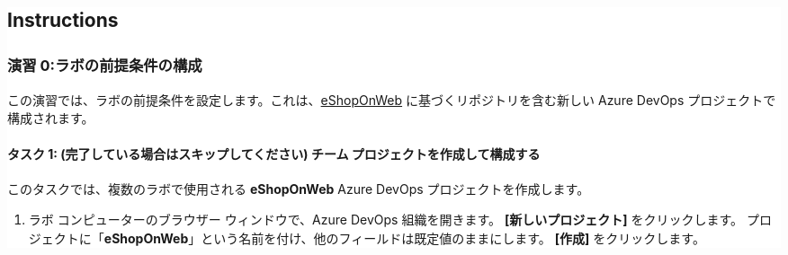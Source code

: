## <a name="instructions"></a>Instructions

### <a name="exercise-0-configure-the-lab-prerequisites"></a>演習 0:ラボの前提条件の構成

この演習では、ラボの前提条件を設定します。これは、[eShopOnWeb](https://github.com/MicrosoftLearning/eShopOnWeb) に基づくリポジトリを含む新しい Azure DevOps プロジェクトで構成されます。

#### <a name="task-1--skip-if-done-create-and-configure-the-team-project"></a>タスク 1: (完了している場合はスキップしてください) チーム プロジェクトを作成して構成する

このタスクでは、複数のラボで使用される **eShopOnWeb** Azure DevOps プロジェクトを作成します。

1.  ラボ コンピューターのブラウザー ウィンドウで、Azure DevOps 組織を開きます。 **[新しいプロジェクト]** をクリックします。 プロジェクトに「**eShopOnWeb**」という名前を付け、他のフィールドは既定値のままにします。 **[作成]** をクリックします。
